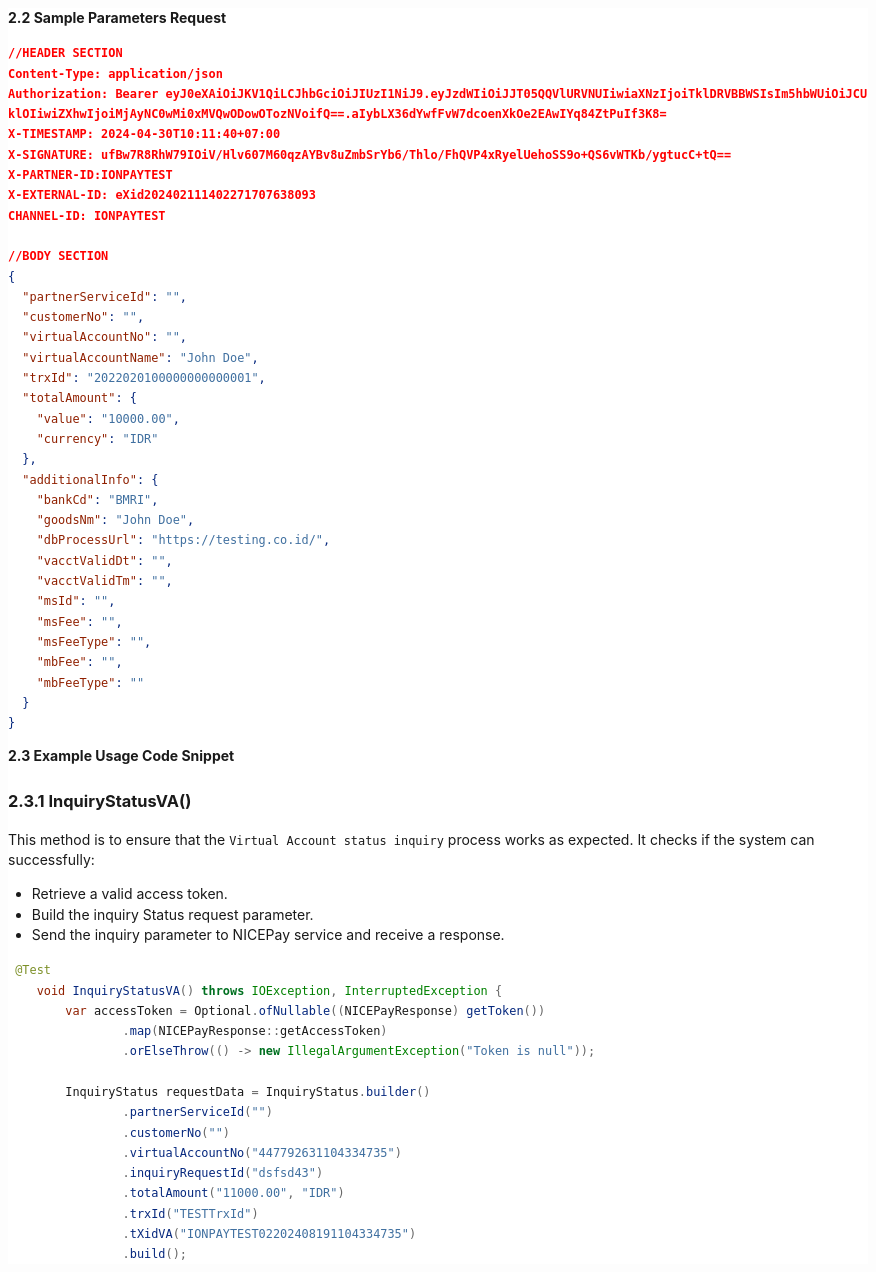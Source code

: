 **2.2 Sample Parameters Request**
````json
//HEADER SECTION
Content-Type: application/json
Authorization: Bearer eyJ0eXAiOiJKV1QiLCJhbGciOiJIUzI1NiJ9.eyJzdWIiOiJJT05QQVlURVNUIiwiaXNzIjoiTklDRVBBWSIsIm5hbWUiOiJCUklOIiwiZXhwIjoiMjAyNC0wMi0xMVQwODowOTozNVoifQ==.aIybLX36dYwfFvW7dcoenXkOe2EAwIYq84ZtPuIf3K8=
X-TIMESTAMP: 2024-04-30T10:11:40+07:00
X-SIGNATURE: ufBw7R8RhW79IOiV/Hlv607M60qzAYBv8uZmbSrYb6/Thlo/FhQVP4xRyelUehoSS9o+QS6vWTKb/ygtucC+tQ==
X-PARTNER-ID:IONPAYTEST
X-EXTERNAL-ID: eXid202402111402271707638093
CHANNEL-ID: IONPAYTEST

//BODY SECTION
{
  "partnerServiceId": "",
  "customerNo": "",
  "virtualAccountNo": "",
  "virtualAccountName": "John Doe",
  "trxId": "2022020100000000000001",
  "totalAmount": {
    "value": "10000.00",
    "currency": "IDR"
  },
  "additionalInfo": {
    "bankCd": "BMRI",
    "goodsNm": "John Doe",
    "dbProcessUrl": "https://testing.co.id/",
    "vacctValidDt": "",
    "vacctValidTm": "",
    "msId": "",
    "msFee": "",
    "msFeeType": "",
    "mbFee": "",
    "mbFeeType": ""
  }
}
````
**2.3 Example Usage Code Snippet**
### **2.3.1 InquiryStatusVA()**
This method is to ensure that the `Virtual Account status inquiry` process works as expected. It checks if the system can successfully:

- Retrieve a valid access token.
- Build the inquiry Status request parameter.
- Send the inquiry parameter to NICEPay service and receive a response.
````java
 @Test
    void InquiryStatusVA() throws IOException, InterruptedException {
        var accessToken = Optional.ofNullable((NICEPayResponse) getToken())
                .map(NICEPayResponse::getAccessToken)
                .orElseThrow(() -> new IllegalArgumentException("Token is null"));

        InquiryStatus requestData = InquiryStatus.builder()
                .partnerServiceId("")
                .customerNo("")
                .virtualAccountNo("447792631104334735")
                .inquiryRequestId("dsfsd43")
                .totalAmount("11000.00", "IDR")
                .trxId("TESTTrxId")
                .tXidVA("IONPAYTEST02202408191104334735")
                .build();
````